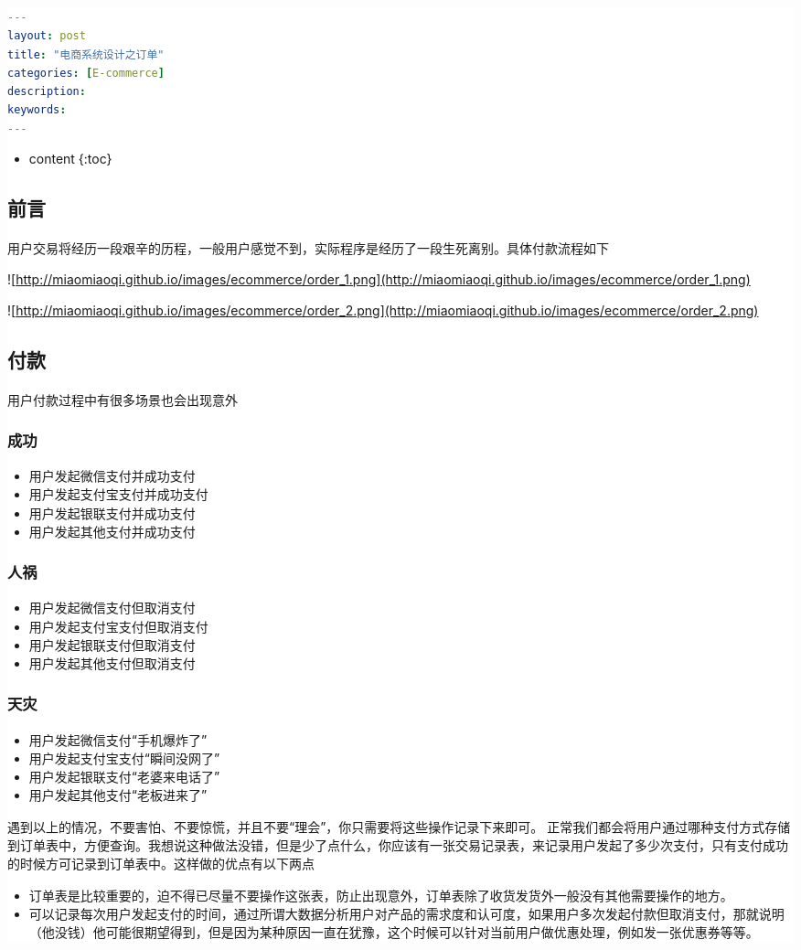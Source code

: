 ```yaml
---
layout: post
title: "电商系统设计之订单"
categories: [E-commerce]
description:
keywords:
---
```


* content
{:toc}
## 前言

用户交易将经历一段艰辛的历程，一般用户感觉不到，实际程序是经历了一段生死离别。具体付款流程如下

![http://miaomiaoqi.github.io/images/ecommerce/order_1.png](http://miaomiaoqi.github.io/images/ecommerce/order_1.png)

![http://miaomiaoqi.github.io/images/ecommerce/order_2.png](http://miaomiaoqi.github.io/images/ecommerce/order_2.png)

## 付款

用户付款过程中有很多场景也会出现意外

### 成功

- 用户发起微信支付并成功支付
- 用户发起支付宝支付并成功支付
- 用户发起银联支付并成功支付
- 用户发起其他支付并成功支付

### 人祸

- 用户发起微信支付但取消支付
- 用户发起支付宝支付但取消支付
- 用户发起银联支付但取消支付
- 用户发起其他支付但取消支付

### 天灾

- 用户发起微信支付“手机爆炸了”
- 用户发起支付宝支付“瞬间没网了”
- 用户发起银联支付“老婆来电话了”
- 用户发起其他支付“老板进来了”

遇到以上的情况，不要害怕、不要惊慌，并且不要“理会”，你只需要将这些操作记录下来即可。 正常我们都会将用户通过哪种支付方式存储到订单表中，方便查询。我想说这种做法没错，但是少了点什么，你应该有一张交易记录表，来记录用户发起了多少次支付，只有支付成功的时候方可记录到订单表中。这样做的优点有以下两点

- 订单表是比较重要的，迫不得已尽量不要操作这张表，防止出现意外，订单表除了收货发货外一般没有其他需要操作的地方。
- 可以记录每次用户发起支付的时间，通过所谓大数据分析用户对产品的需求度和认可度，如果用户多次发起付款但取消支付，那就说明（他没钱）他可能很期望得到，但是因为某种原因一直在犹豫，这个时候可以针对当前用户做优惠处理，例如发一张优惠券等等。
